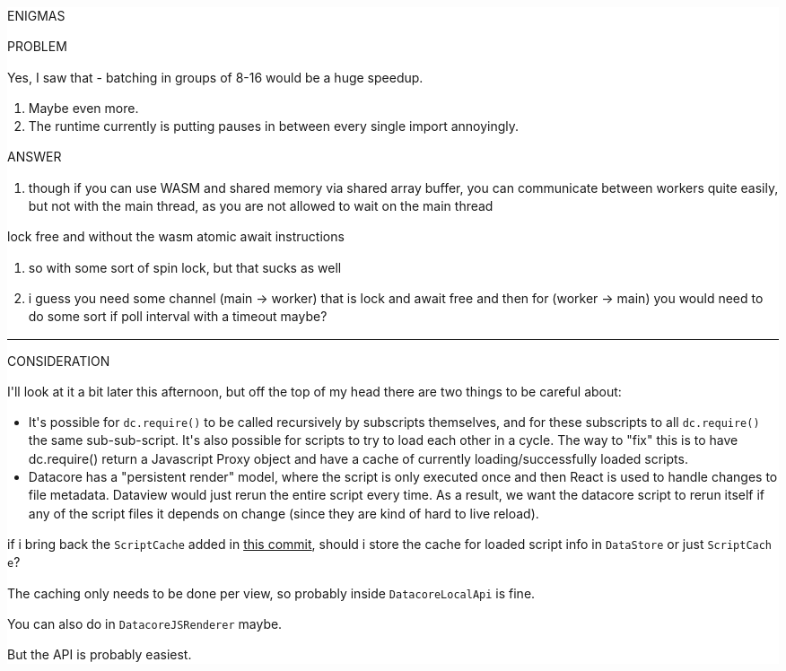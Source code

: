

```

```




ENIGMAS


PROBLEM 

Yes, I saw that - batching in groups of 8-16 would be a huge speedup.
1. Maybe even more.
2. The runtime currently is putting pauses in between every single import annoyingly.



ANSWER


1. though if you can use WASM and shared memory via shared array buffer, you can communicate between workers quite easily, but not with the main thread, as you are not allowed to wait on the main thread

lock free and without the wasm atomic await instructions


1. so with some sort of spin lock, but that sucks as well


1. i guess you need some channel (main -> worker) that is lock and await free and then for (worker -> main) you would need to do some sort if poll interval with a timeout maybe?




----

CONSIDERATION


I'll look at it a bit later this afternoon, but off the top of my head there are two things to be careful about:
- It's possible for `dc.require()` to be called recursively by subscripts themselves, and for these subscripts to all `dc.require()` the same sub-sub-script. It's also possible for scripts to try to load each other in a cycle. The way to "fix" this is to have dc.require() return a Javascript Proxy object and have a cache of currently loading/successfully loaded scripts.
- Datacore has a "persistent render" model, where the script is only executed once and then React is used to handle changes to file metadata. Dataview would just rerun the entire script every time. As a result,  we want the datacore script to rerun itself if any of the script files it depends on change (since they are kind of hard to live reload).


if i bring back the `ScriptCache` added in [this commit](https://github.com/blacksmithgu/datacore/commit/866b5be02b0eeea3537739c4f2416da50121c193), should i store the cache for loaded script info in `DataStore` or just `ScriptCache`?


The caching only needs to be done per view, so probably inside `DatacoreLocalApi` is fine.

You can also do in `DatacoreJSRenderer` maybe.

But the API is probably easiest.
